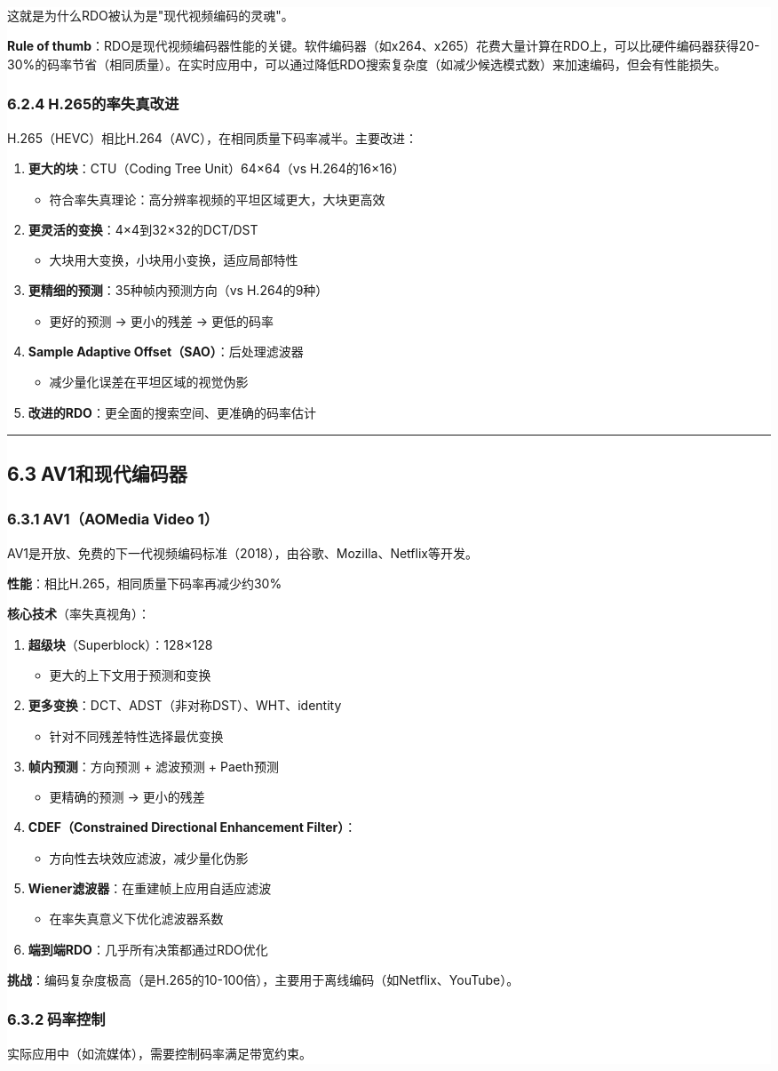这就是为什么RDO被认为是"现代视频编码的灵魂"。

**Rule of thumb**：RDO是现代视频编码器性能的关键。软件编码器（如x264、x265）花费大量计算在RDO上，可以比硬件编码器获得20-30%的码率节省（相同质量）。在实时应用中，可以通过降低RDO搜索复杂度（如减少候选模式数）来加速编码，但会有性能损失。

### 6.2.4 H.265的率失真改进

H.265（HEVC）相比H.264（AVC），在相同质量下码率减半。主要改进：

1. **更大的块**：CTU（Coding Tree Unit）64×64（vs H.264的16×16）
   - 符合率失真理论：高分辨率视频的平坦区域更大，大块更高效

2. **更灵活的变换**：4×4到32×32的DCT/DST
   - 大块用大变换，小块用小变换，适应局部特性

3. **更精细的预测**：35种帧内预测方向（vs H.264的9种）
   - 更好的预测 → 更小的残差 → 更低的码率

4. **Sample Adaptive Offset（SAO）**：后处理滤波器
   - 减少量化误差在平坦区域的视觉伪影

5. **改进的RDO**：更全面的搜索空间、更准确的码率估计

---

## 6.3 AV1和现代编码器

### 6.3.1 AV1（AOMedia Video 1）

AV1是开放、免费的下一代视频编码标准（2018），由谷歌、Mozilla、Netflix等开发。

**性能**：相比H.265，相同质量下码率再减少约30%

**核心技术**（率失真视角）：

1. **超级块**（Superblock）：128×128
   - 更大的上下文用于预测和变换

2. **更多变换**：DCT、ADST（非对称DST）、WHT、identity
   - 针对不同残差特性选择最优变换

3. **帧内预测**：方向预测 + 滤波预测 + Paeth预测
   - 更精确的预测 → 更小的残差

4. **CDEF（Constrained Directional Enhancement Filter）**：
   - 方向性去块效应滤波，减少量化伪影

5. **Wiener滤波器**：在重建帧上应用自适应滤波
   - 在率失真意义下优化滤波器系数

6. **端到端RDO**：几乎所有决策都通过RDO优化

**挑战**：编码复杂度极高（是H.265的10-100倍），主要用于离线编码（如Netflix、YouTube）。

### 6.3.2 码率控制

实际应用中（如流媒体），需要控制码率满足带宽约束。
